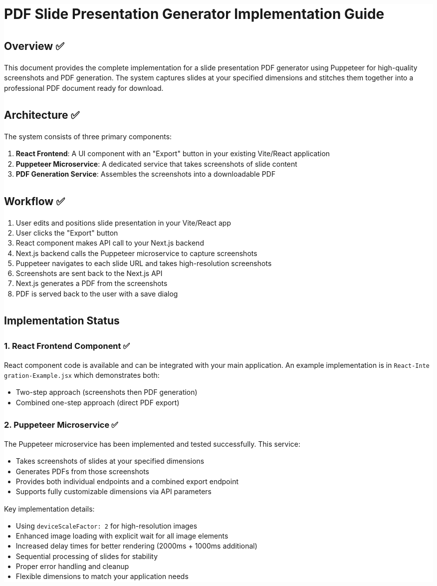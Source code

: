 # PDF Slide Presentation Generator Implementation Guide

## Overview ✅

This document provides the complete implementation for a slide presentation PDF generator using Puppeteer for high-quality screenshots and PDF generation. The system captures slides at your specified dimensions and stitches them together into a professional PDF document ready for download.

## Architecture ✅

The system consists of three primary components:

1. **React Frontend**: A UI component with an "Export" button in your existing Vite/React application
2. **Puppeteer Microservice**: A dedicated service that takes screenshots of slide content
3. **PDF Generation Service**: Assembles the screenshots into a downloadable PDF

## Workflow ✅

1. User edits and positions slide presentation in your Vite/React app
2. User clicks the "Export" button
3. React component makes API call to your Next.js backend
4. Next.js backend calls the Puppeteer microservice to capture screenshots
5. Puppeteer navigates to each slide URL and takes high-resolution screenshots
6. Screenshots are sent back to the Next.js API
7. Next.js generates a PDF from the screenshots
8. PDF is served back to the user with a save dialog

## Implementation Status

### 1. React Frontend Component ✅

React component code is available and can be integrated with your main application. An example implementation is in `React-Integration-Example.jsx` which demonstrates both:

- Two-step approach (screenshots then PDF generation)
- Combined one-step approach (direct PDF export)

### 2. Puppeteer Microservice ✅

The Puppeteer microservice has been implemented and tested successfully. This service:
- Takes screenshots of slides at your specified dimensions
- Generates PDFs from those screenshots
- Provides both individual endpoints and a combined export endpoint
- Supports fully customizable dimensions via API parameters

Key implementation details:
- Using `deviceScaleFactor: 2` for high-resolution images
- Enhanced image loading with explicit wait for all image elements
- Increased delay times for better rendering (2000ms + 1000ms additional)
- Sequential processing of slides for stability
- Proper error handling and cleanup
- Flexible dimensions to match your application needs
